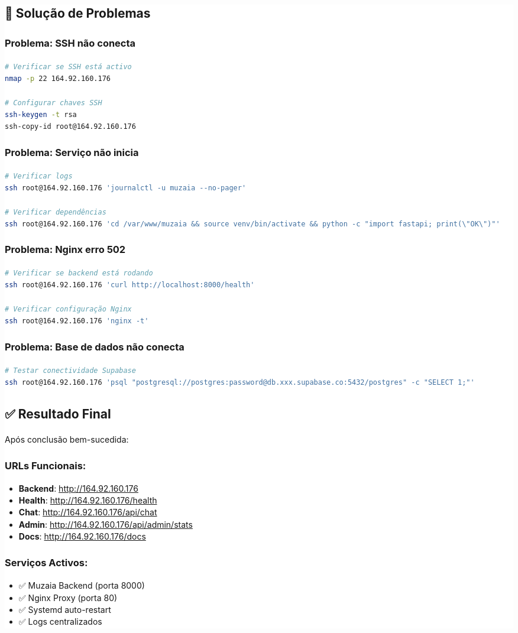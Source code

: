 ## 🔧 Solução de Problemas

### **Problema: SSH não conecta**
```bash
# Verificar se SSH está activo
nmap -p 22 164.92.160.176

# Configurar chaves SSH
ssh-keygen -t rsa
ssh-copy-id root@164.92.160.176
```

### **Problema: Serviço não inicia**
```bash
# Verificar logs
ssh root@164.92.160.176 'journalctl -u muzaia --no-pager'

# Verificar dependências
ssh root@164.92.160.176 'cd /var/www/muzaia && source venv/bin/activate && python -c "import fastapi; print(\"OK\")"'
```

### **Problema: Nginx erro 502**
```bash
# Verificar se backend está rodando
ssh root@164.92.160.176 'curl http://localhost:8000/health'

# Verificar configuração Nginx
ssh root@164.92.160.176 'nginx -t'
```

### **Problema: Base de dados não conecta**
```bash
# Testar conectividade Supabase
ssh root@164.92.160.176 'psql "postgresql://postgres:password@db.xxx.supabase.co:5432/postgres" -c "SELECT 1;"'
```

## ✅ Resultado Final

Após conclusão bem-sucedida:

### **URLs Funcionais:**
- **Backend**: http://164.92.160.176
- **Health**: http://164.92.160.176/health
- **Chat**: http://164.92.160.176/api/chat
- **Admin**: http://164.92.160.176/api/admin/stats
- **Docs**: http://164.92.160.176/docs

### **Serviços Activos:**
- ✅ Muzaia Backend (porta 8000)
- ✅ Nginx Proxy (porta 80)
- ✅ Systemd auto-restart
- ✅ Logs centralizados
